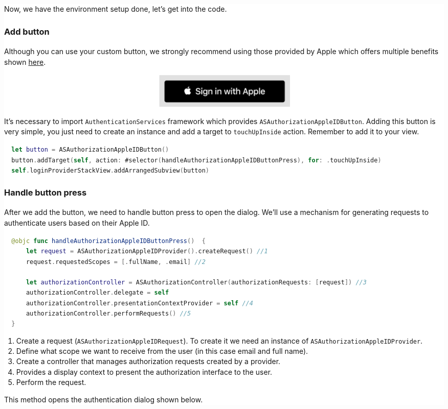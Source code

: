 
Now, we have the environment setup done, let’s get into the code.

### Add button

Although you can use your custom button, we strongly recommend using those provided by Apple which offers multiple benefits shown [here](https://developer.apple.com/design/human-interface-guidelines/sign-in-with-apple/overview/buttons/).


<div style="text-align: center"><img width="30%" src="/images/apple-sign-in/signInButton.png" /></div>

It’s necessary to import `AuthenticationServices` framework which provides `ASAuthorizationAppleIDButton`. Adding this button is very simple, you just need to create an instance and add a target to `touchUpInside` action. Remember to add it to your view.

```swift
  let button = ASAuthorizationAppleIDButton()
  button.addTarget(self, action: #selector(handleAuthorizationAppleIDButtonPress), for: .touchUpInside)
  self.loginProviderStackView.addArrangedSubview(button)
```

### Handle button press

After we add the button, we need to handle button press to open the dialog. We’ll use a mechanism for generating requests to authenticate users based on their Apple ID.  

```swift
  @objc func handleAuthorizationAppleIDButtonPress()  {
      let request = ASAuthorizationAppleIDProvider().createRequest() //1
      request.requestedScopes = [.fullName, .email] //2

      let authorizationController = ASAuthorizationController(authorizationRequests: [request]) //3
      authorizationController.delegate = self
      authorizationController.presentationContextProvider = self //4
      authorizationController.performRequests() //5
  }
```
1. Create a request (`ASAuthorizationAppleIDRequest`). To create it we need an instance of `ASAuthorizationAppleIDProvider`.
2. Define what scope we want to receive from the user (in this case email and full name).
3. Create a controller that manages authorization requests created by a provider.
4. Provides a display context to present the authorization interface to the user.
5. Perform the request.

This method opens the authentication dialog shown below.
